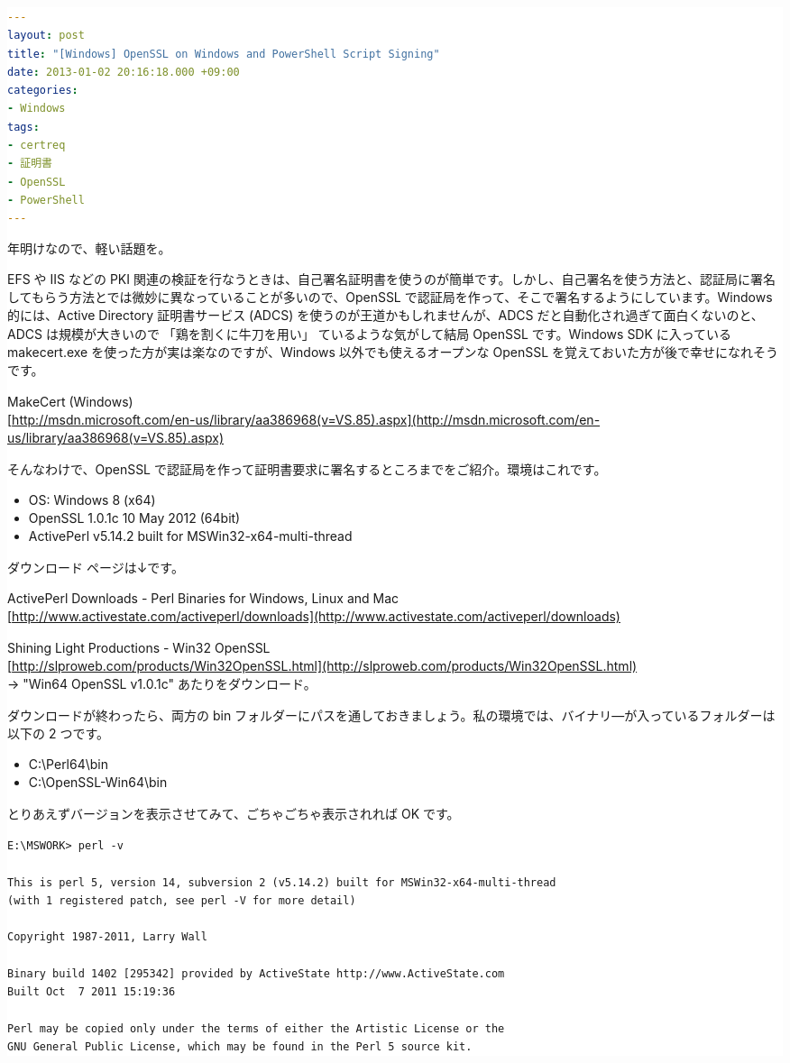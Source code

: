 ```yaml
---
layout: post
title: "[Windows] OpenSSL on Windows and PowerShell Script Signing"
date: 2013-01-02 20:16:18.000 +09:00
categories:
- Windows
tags:
- certreq
- 証明書
- OpenSSL
- PowerShell
---
```


年明けなので、軽い話題を。

 
EFS や IIS などの PKI 関連の検証を行なうときは、自己署名証明書を使うのが簡単です。しかし、自己署名を使う方法と、認証局に署名してもらう方法とでは微妙に異なっていることが多いので、OpenSSL で認証局を作って、そこで署名するようにしています。Windows 的には、Active Directory 証明書サービス (ADCS) を使うのが王道かもしれませんが、ADCS だと自動化され過ぎて面白くないのと、ADCS は規模が大きいので 「鶏を割くに牛刀を用い」 ているような気がして結局 OpenSSL です。Windows SDK に入っている makecert.exe を使った方が実は楽なのですが、Windows 以外でも使えるオープンな OpenSSL を覚えておいた方が後で幸せになれそうです。

 
MakeCert (Windows) <br />
[http://msdn.microsoft.com/en-us/library/aa386968(v=VS.85).aspx](http://msdn.microsoft.com/en-us/library/aa386968(v=VS.85).aspx)

 
そんなわけで、OpenSSL で認証局を作って証明書要求に署名するところまでをご紹介。環境はこれです。

 
- OS: Windows 8 (x64)
- OpenSSL 1.0.1c 10 May 2012 (64bit)
- ActivePerl v5.14.2 built for MSWin32-x64-multi-thread

 
ダウンロード ページは↓です。

 
ActivePerl Downloads - Perl Binaries for Windows, Linux and Mac <br />
[http://www.activestate.com/activeperl/downloads](http://www.activestate.com/activeperl/downloads)

 
Shining Light Productions - Win32 OpenSSL <br />
[http://slproweb.com/products/Win32OpenSSL.html](http://slproweb.com/products/Win32OpenSSL.html) <br />
→ "Win64 OpenSSL v1.0.1c" あたりをダウンロード。

 
ダウンロードが終わったら、両方の bin フォルダーにパスを通しておきましょう。私の環境では、バイナリ―が入っているフォルダーは以下の 2 つです。

 
- C:\Perl64\bin
- C:\OpenSSL-Win64\bin

 
とりあえずバージョンを表示させてみて、ごちゃごちゃ表示されれば OK です。

 
```
E:\MSWORK> perl -v

This is perl 5, version 14, subversion 2 (v5.14.2) built for MSWin32-x64-multi-thread 
(with 1 registered patch, see perl -V for more detail)

Copyright 1987-2011, Larry Wall

Binary build 1402 [295342] provided by ActiveState http://www.ActiveState.com 
Built Oct  7 2011 15:19:36

Perl may be copied only under the terms of either the Artistic License or the 
GNU General Public License, which may be found in the Perl 5 source kit.

```